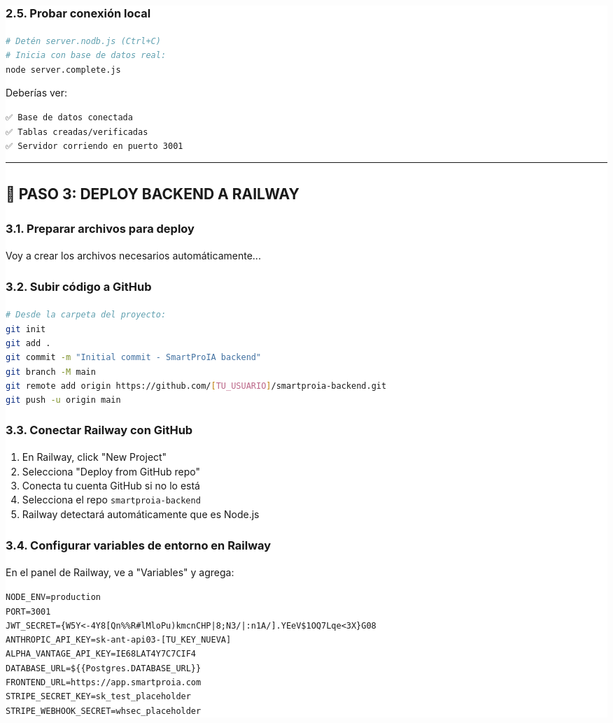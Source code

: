 ### 2.5. Probar conexión local

```bash
# Detén server.nodb.js (Ctrl+C)
# Inicia con base de datos real:
node server.complete.js
```

Deberías ver:
```
✅ Base de datos conectada
✅ Tablas creadas/verificadas
✅ Servidor corriendo en puerto 3001
```

---

## 🚂 PASO 3: DEPLOY BACKEND A RAILWAY

### 3.1. Preparar archivos para deploy

Voy a crear los archivos necesarios automáticamente...

### 3.2. Subir código a GitHub

```bash
# Desde la carpeta del proyecto:
git init
git add .
git commit -m "Initial commit - SmartProIA backend"
git branch -M main
git remote add origin https://github.com/[TU_USUARIO]/smartproia-backend.git
git push -u origin main
```

### 3.3. Conectar Railway con GitHub

1. En Railway, click "New Project"
2. Selecciona "Deploy from GitHub repo"
3. Conecta tu cuenta GitHub si no lo está
4. Selecciona el repo `smartproia-backend`
5. Railway detectará automáticamente que es Node.js

### 3.4. Configurar variables de entorno en Railway

En el panel de Railway, ve a "Variables" y agrega:

```env
NODE_ENV=production
PORT=3001
JWT_SECRET={W5Y<-4Y8[Qn%%R#lMloPu)kmcnCHP|8;N3/|:n1A/].YEeV$1OQ7Lqe<3X}G08
ANTHROPIC_API_KEY=sk-ant-api03-[TU_KEY_NUEVA]
ALPHA_VANTAGE_API_KEY=IE68LAT4Y7C7CIF4
DATABASE_URL=${{Postgres.DATABASE_URL}}
FRONTEND_URL=https://app.smartproia.com
STRIPE_SECRET_KEY=sk_test_placeholder
STRIPE_WEBHOOK_SECRET=whsec_placeholder
```
